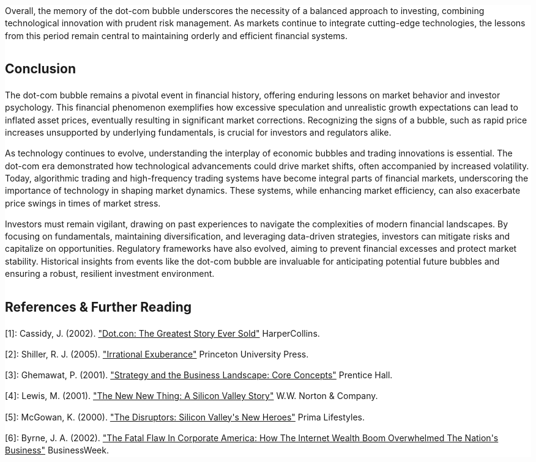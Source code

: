 Overall, the memory of the dot-com bubble underscores the necessity of a balanced approach to investing, combining technological innovation with prudent risk management. As markets continue to integrate cutting-edge technologies, the lessons from this period remain central to maintaining orderly and efficient financial systems.

## Conclusion

The dot-com bubble remains a pivotal event in financial history, offering enduring lessons on market behavior and investor psychology. This financial phenomenon exemplifies how excessive speculation and unrealistic growth expectations can lead to inflated asset prices, eventually resulting in significant market corrections. Recognizing the signs of a bubble, such as rapid price increases unsupported by underlying fundamentals, is crucial for investors and regulators alike. 

As technology continues to evolve, understanding the interplay of economic bubbles and trading innovations is essential. The dot-com era demonstrated how technological advancements could drive market shifts, often accompanied by increased volatility. Today, algorithmic trading and high-frequency trading systems have become integral parts of financial markets, underscoring the importance of technology in shaping market dynamics. These systems, while enhancing market efficiency, can also exacerbate price swings in times of market stress.

Investors must remain vigilant, drawing on past experiences to navigate the complexities of modern financial landscapes. By focusing on fundamentals, maintaining diversification, and leveraging data-driven strategies, investors can mitigate risks and capitalize on opportunities. Regulatory frameworks have also evolved, aiming to prevent financial excesses and protect market stability. Historical insights from events like the dot-com bubble are invaluable for anticipating potential future bubbles and ensuring a robust, resilient investment environment.

## References & Further Reading

[1]: Cassidy, J. (2002). ["Dot.con: The Greatest Story Ever Sold"](https://archive.org/details/dotcongreatestst0000cass) HarperCollins.

[2]: Shiller, R. J. (2005). ["Irrational Exuberance"](https://press.princeton.edu/books/paperback/9780691173122/irrational-exuberance) Princeton University Press.

[3]: Ghemawat, P. (2001). ["Strategy and the Business Landscape: Core Concepts"](https://archive.org/details/strategybusiness00ghem) Prentice Hall.

[4]: Lewis, M. (2001). ["The New New Thing: A Silicon Valley Story"](https://www.amazon.com/New-Thing-Silicon-Valley-Story/dp/0393347818) W.W. Norton & Company.

[5]: McGowan, K. (2000). ["The Disruptors: Silicon Valley's New Heroes"](https://www.wired.com/story/alternative-history-of-silicon-valley-disruption/) Prima Lifestyles. 

[6]: Byrne, J. A. (2002). ["The Fatal Flaw In Corporate America: How The Internet Wealth Boom Overwhelmed The Nation's Business"](https://www.researchgate.net/publication/249735376_The_Fatal_Flaw_A_Narrative_of_the_Fragile_Body-Self) BusinessWeek.